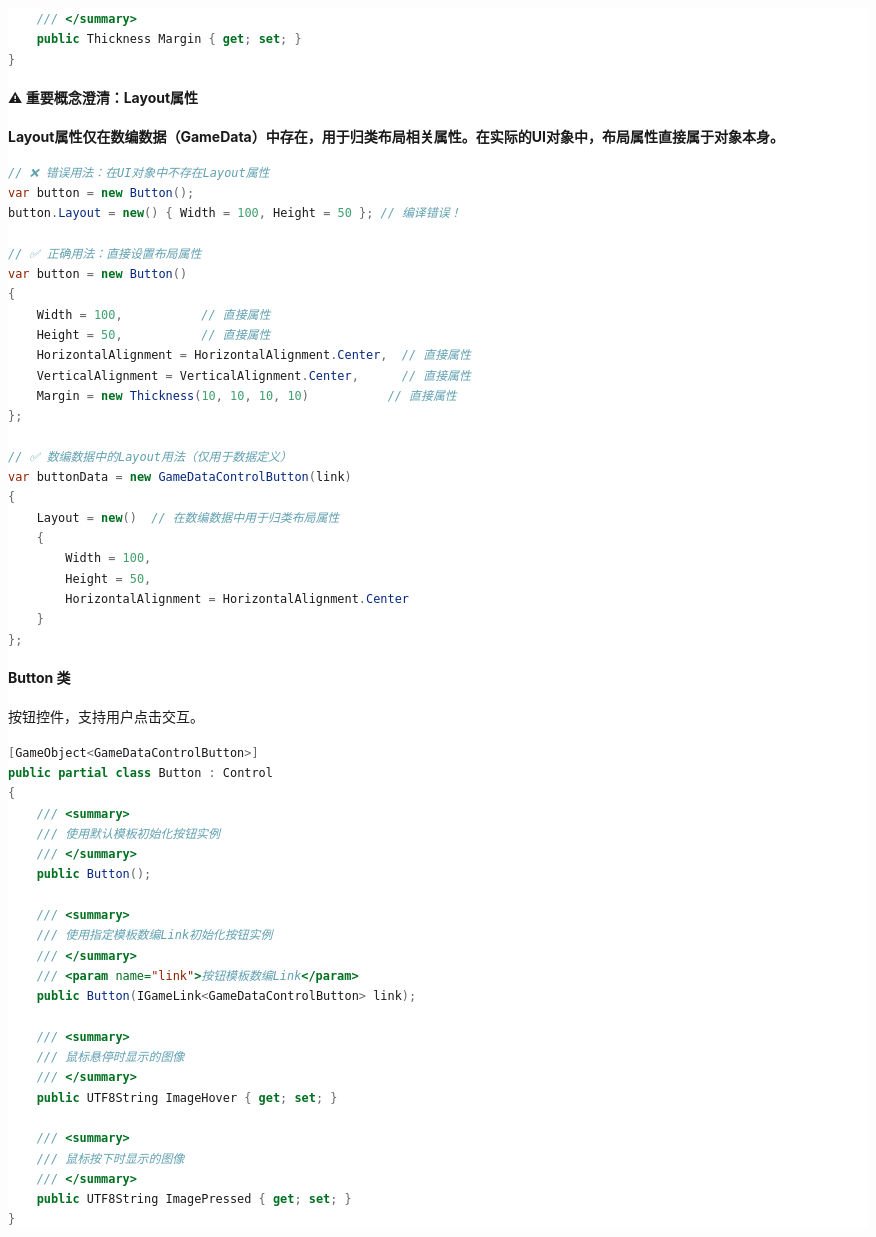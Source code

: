 ```csharp
    /// </summary>
    public Thickness Margin { get; set; }
}
```

#### ⚠️ 重要概念澄清：Layout属性

**Layout属性仅在数编数据（GameData）中存在，用于归类布局相关属性。在实际的UI对象中，布局属性直接属于对象本身。**

```csharp
// ❌ 错误用法：在UI对象中不存在Layout属性
var button = new Button();
button.Layout = new() { Width = 100, Height = 50 }; // 编译错误！

// ✅ 正确用法：直接设置布局属性
var button = new Button()
{
    Width = 100,           // 直接属性
    Height = 50,           // 直接属性
    HorizontalAlignment = HorizontalAlignment.Center,  // 直接属性
    VerticalAlignment = VerticalAlignment.Center,      // 直接属性
    Margin = new Thickness(10, 10, 10, 10)           // 直接属性
};

// ✅ 数编数据中的Layout用法（仅用于数据定义）
var buttonData = new GameDataControlButton(link)
{
    Layout = new()  // 在数编数据中用于归类布局属性
    {
        Width = 100,
        Height = 50,
        HorizontalAlignment = HorizontalAlignment.Center
    }
};
```

#### Button 类

按钮控件，支持用户点击交互。

```csharp
[GameObject<GameDataControlButton>]
public partial class Button : Control
{
    /// <summary>
    /// 使用默认模板初始化按钮实例
    /// </summary>
    public Button();
    
    /// <summary>
    /// 使用指定模板数编Link初始化按钮实例
    /// </summary>
    /// <param name="link">按钮模板数编Link</param>
    public Button(IGameLink<GameDataControlButton> link);
    
    /// <summary>
    /// 鼠标悬停时显示的图像
    /// </summary>
    public UTF8String ImageHover { get; set; }
    
    /// <summary>
    /// 鼠标按下时显示的图像
    /// </summary>
    public UTF8String ImagePressed { get; set; }
}
```